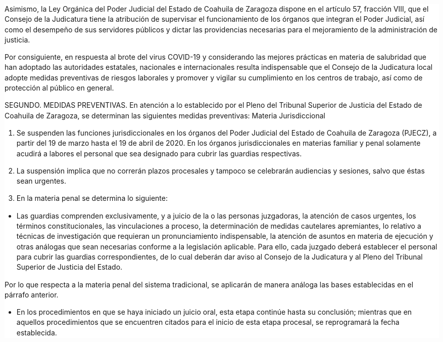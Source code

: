 Asimismo, la Ley Orgánica del Poder Judicial del Estado de Coahuila
de Zaragoza dispone en el artículo 57, fracción VIII, que el Consejo
de la Judicatura tiene la atribución de supervisar el funcionamiento de
los órganos que integran el Poder Judicial, así como el desempeño de
sus servidores públicos y dictar las providencias necesarias para el
mejoramiento de la administración de justicia.

Por consiguiente, en respuesta al brote del virus COVID-19 y
considerando las mejores prácticas en materia de salubridad que han
adoptado las autoridades estatales, nacionales e internacionales
resulta indispensable que el Consejo de la Judicatura local adopte
medidas preventivas de riesgos laborales y promover y vigilar su
cumplimiento en los centros de trabajo, así como de protección al
público en general.

SEGUNDO. MEDIDAS PREVENTIVAS. En atención a lo establecido
por el Pleno del Tribunal Superior de Justicia del Estado de Coahuila
de Zaragoza, se determinan las siguientes medidas preventivas:
Materia Jurisdiccional

1. Se suspenden las funciones jurisdiccionales en los órganos del
Poder Judicial del Estado de Coahuila de Zaragoza (PJECZ), a
partir del 19 de marzo hasta el 19 de abril de 2020. En los
órganos jurisdiccionales en materias familiar y penal solamente
acudirá a labores el personal que sea designado para cubrir las
guardias respectivas.

2. La suspensión implica que no correrán plazos procesales y
tampoco se celebrarán audiencias y sesiones, salvo que éstas
sean urgentes.

3. En la materia penal se determina lo siguiente:

- Las guardias comprenden exclusivamente, y a juicio de
la o las personas juzgadoras, la atención de casos
urgentes, los términos constitucionales, las vinculaciones
a proceso, la determinación de medidas cautelares
apremiantes, lo relativo a técnicas de investigación que
requieran un pronunciamiento indispensable, la atención
de asuntos en materia de ejecución y otras análogas que
sean necesarias conforme a la legislación aplicable. Para
ello, cada juzgado deberá establecer el personal para
cubrir las guardias correspondientes, de lo cual deberán
dar aviso al Consejo de la Judicatura y al Pleno del
Tribunal Superior de Justicia del Estado.

Por lo que respecta a la materia penal del sistema
tradicional, se aplicarán de manera análoga las bases
establecidas en el párrafo anterior.

- En los procedimientos en que se haya iniciado un juicio
oral, esta etapa continúe hasta su conclusión; mientras
que en aquellos procedimientos que se encuentren
citados para el inicio de esta etapa procesal, se
reprogramará la fecha establecida.
